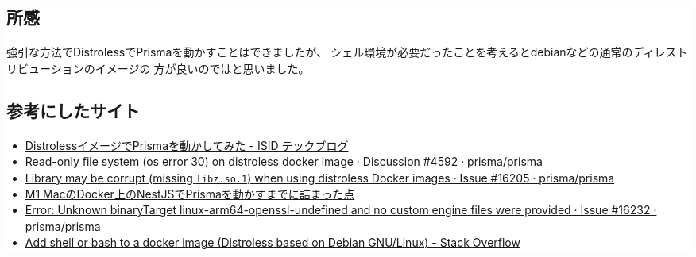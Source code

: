 ## 所感

強引な方法でDistrolessでPrismaを動かすことはできましたが、
シェル環境が必要だったことを考えるとdebianなどの通常のディレストリビューションのイメージの
方が良いのではと思いました。

## 参考にしたサイト

- [DistrolessイメージでPrismaを動かしてみた - ISID テックブログ](https://tech.isid.co.jp/entry/distrolessAndPrisma)
- [Read-only file system (os error 30) on distroless docker image · Discussion #4592 · prisma/prisma](https://github.com/prisma/prisma/discussions/4592)
- [Library may be corrupt (missing `libz.so.1`) when using distroless Docker images · Issue #16205 · prisma/prisma](https://github.com/prisma/prisma/issues/16205)
- [M1 MacのDocker上のNestJSでPrismaを動かすまでに詰まった点](https://zenn.dev/ishiki/articles/nest-prisma-docker-m1)
- [Error: Unknown binaryTarget linux-arm64-openssl-undefined and no custom engine files were provided · Issue #16232 · prisma/prisma](https://github.com/prisma/prisma/issues/16232)
- [Add shell or bash to a docker image (Distroless based on Debian GNU/Linux) - Stack Overflow](https://stackoverflow.com/questions/61039877/add-shell-or-bash-to-a-docker-image-distroless-based-on-debian-gnu-linux)
